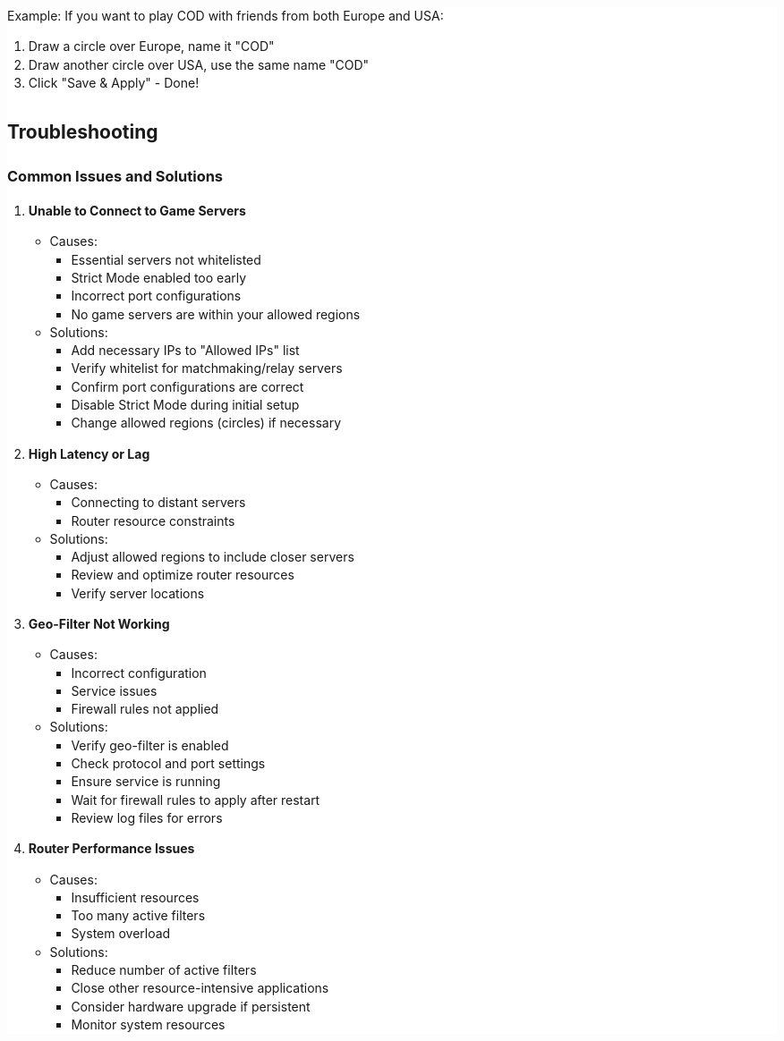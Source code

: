 Example: If you want to play COD with friends from both Europe and USA:
1. Draw a circle over Europe, name it "COD"
2. Draw another circle over USA, use the same name "COD"
3. Click "Save & Apply" - Done!

## Troubleshooting

### Common Issues and Solutions

1. **Unable to Connect to Game Servers**
   - Causes:
     - Essential servers not whitelisted
     - Strict Mode enabled too early
     - Incorrect port configurations
     - No game servers are within your allowed regions
   - Solutions:
     - Add necessary IPs to "Allowed IPs" list
     - Verify whitelist for matchmaking/relay servers
     - Confirm port configurations are correct
     - Disable Strict Mode during initial setup
     - Change allowed regions (circles) if necessary

2. **High Latency or Lag**
   - Causes:
     - Connecting to distant servers
     - Router resource constraints
   - Solutions:
     - Adjust allowed regions to include closer servers
     - Review and optimize router resources
     - Verify server locations

3. **Geo-Filter Not Working**
   - Causes:
     - Incorrect configuration
     - Service issues
     - Firewall rules not applied
   - Solutions:
     - Verify geo-filter is enabled
     - Check protocol and port settings
     - Ensure service is running
     - Wait for firewall rules to apply after restart
     - Review log files for errors

4. **Router Performance Issues**
   - Causes:
     - Insufficient resources
     - Too many active filters
     - System overload
   - Solutions:
     - Reduce number of active filters
     - Close other resource-intensive applications
     - Consider hardware upgrade if persistent
     - Monitor system resources
